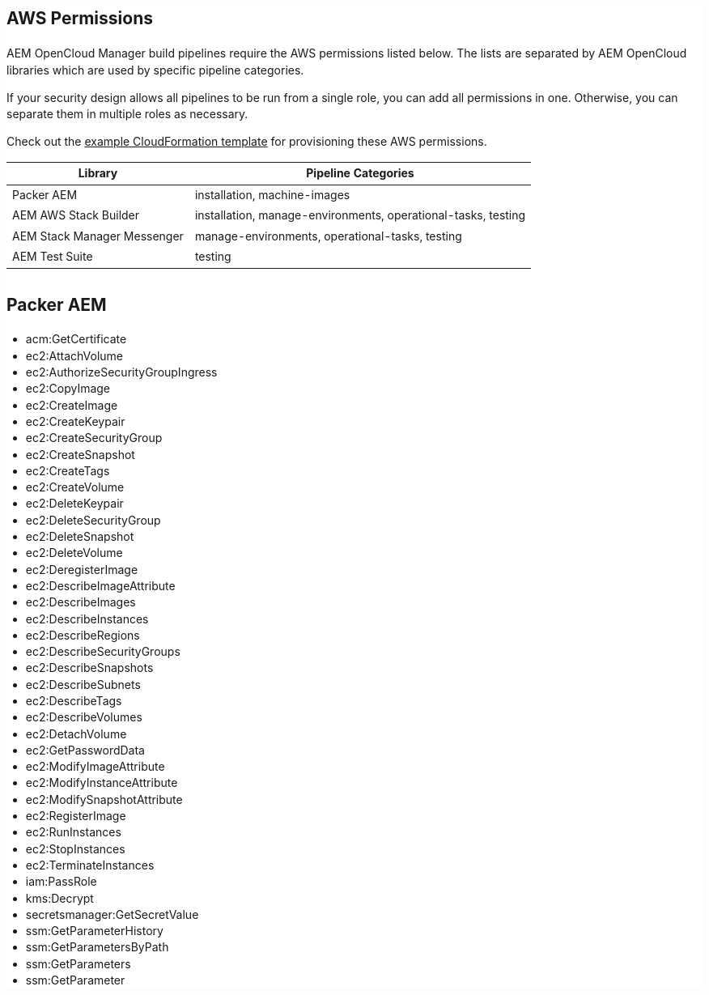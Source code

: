 AWS Permissions
---------------

AEM OpenCloud Manager build pipelines require the AWS permissions listed below.
The lists are separated by AEM OpenCloud libraries which are used by specific pipeline categories.

If your security design allows all pipelines to be run from a single role, you can add all permissions in one.
Otherwise, you can separate them in multiple roles as necessary.

Check out the [example CloudFormation template](https://github.com/shinesolutions/aem-opencloud-manager/blob/main/examples/aws-permissions.yaml) for provisioning these AWS permissions.

| Library | Pipeline Categories |
|---------|---------------------|
| Packer AEM | installation, machine-images |
| AEM AWS Stack Builder | installation, manage-environments, operational-tasks, testing |
| AEM Stack Manager Messenger | manage-environments, operational-tasks, testing |
| AEM Test Suite | testing |

## Packer AEM

- acm:GetCertificate
- ec2:AttachVolume
- ec2:AuthorizeSecurityGroupIngress
- ec2:CopyImage
- ec2:CreateImage
- ec2:CreateKeypair
- ec2:CreateSecurityGroup
- ec2:CreateSnapshot
- ec2:CreateTags
- ec2:CreateVolume
- ec2:DeleteKeypair
- ec2:DeleteSecurityGroup
- ec2:DeleteSnapshot
- ec2:DeleteVolume
- ec2:DeregisterImage
- ec2:DescribeImageAttribute
- ec2:DescribeImages
- ec2:DescribeInstances
- ec2:DescribeRegions
- ec2:DescribeSecurityGroups
- ec2:DescribeSnapshots
- ec2:DescribeSubnets
- ec2:DescribeTags
- ec2:DescribeVolumes
- ec2:DetachVolume
- ec2:GetPasswordData
- ec2:ModifyImageAttribute
- ec2:ModifyInstanceAttribute
- ec2:ModifySnapshotAttribute
- ec2:RegisterImage
- ec2:RunInstances
- ec2:StopInstances
- ec2:TerminateInstances
- iam:PassRole
- kms:Decrypt
- secretsmanager:GetSecretValue
- ssm:GetParameterHistory
- ssm:GetParametersByPath
- ssm:GetParameters
- ssm:GetParameter
